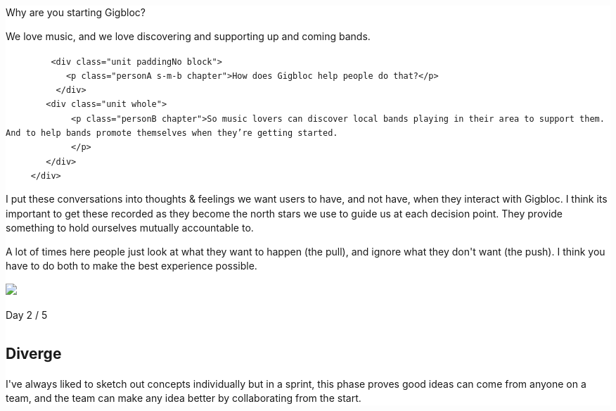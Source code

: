 <div class="wider">
		<div class="grid conversation mAuto">
		     <div class="unit whole paddingNo block">
		        <p class="personA s-m-b chapter">Why are you starting Gigbloc?</p>
		      </div>
			<div class="unit whole">
				 <p class="personB s-m-b chapter">We love music, and we love discovering and supporting up and coming bands.</p>		
			</div>

		     <div class="unit paddingNo block">
		        <p class="personA s-m-b chapter">How does Gigbloc help people do that?</p>
		      </div>
			<div class="unit whole">
				 <p class="personB chapter">So music lovers can discover local bands playing in their area to support them. And to help bands promote themselves when they’re getting started.
				 </p>					 	
			</div>			
		 </div> 
</div>	


<div class="wider light">
		<div class="grid">
				<div class="storyline half l-m-b l-m-t chapter">
					<p class="">
						I put these conversations into thoughts &amp; feelings we want users to have, and not have, when they interact with Gigbloc.  I think its important to get these recorded as they become the north stars we use to guide us at each decision point.  They provide something to hold ourselves mutually accountable to.  
					</p>
					<p>
						A lot of times here people just look at what they want to happen (the pull), and ignore what they don't want (the push).  I think you have to do both to make the best experience possible.
					</p>						
				</div>	
				<div class="unit two-thirds m-auto">
					<img class="m-m-b dBlock m-auto" src="../assets/work/gigbloc/feels-2@2x.png"/> 
				</div>	
		</div>
</div>



<div class="wider light">
		<div class="grid">
				<div class="storyline half l-m-b chapter">
					<p class="m-print uppercase">
						Day 2 / 5
					</p>					
					<h2>Diverge</h2>
					<p class="">
						I've always liked to sketch out concepts individually but in a sprint, this phase proves good ideas can come from anyone on a team, and the team can make any idea better by collaborating from the start.
					</p>
